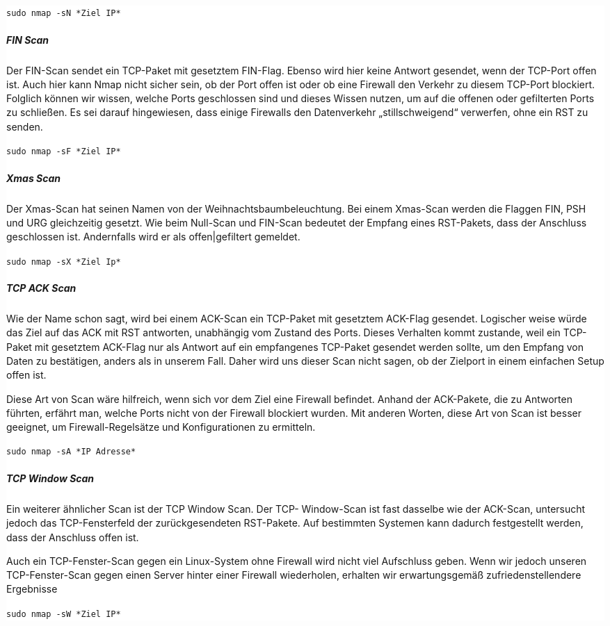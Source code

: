 ```
sudo nmap -sN *Ziel IP*
```


##### FIN Scan

Der FIN-Scan sendet ein TCP-Paket mit gesetztem FIN-Flag. Ebenso wird hier keine Antwort gesendet, wenn der TCP-Port offen ist. Auch hier kann Nmap nicht sicher sein, ob der Port offen ist oder ob eine Firewall den Verkehr zu diesem TCP-Port blockiert. Folglich können wir wissen, welche Ports geschlossen sind und dieses Wissen nutzen, um auf die offenen oder gefilterten Ports zu schließen. Es sei darauf hingewiesen, dass einige Firewalls den Datenverkehr „stillschweigend“ verwerfen, ohne ein RST zu senden.

```
sudo nmap -sF *Ziel IP*
```

##### Xmas Scan

Der Xmas-Scan hat seinen Namen von der Weihnachtsbaumbeleuchtung. Bei einem Xmas-Scan werden die Flaggen FIN, PSH und URG gleichzeitig gesetzt. 
Wie beim Null-Scan und FIN-Scan bedeutet der Empfang eines RST-Pakets, dass der Anschluss geschlossen ist. Andernfalls wird er als offen|gefiltert gemeldet.

```
sudo nmap -sX *Ziel Ip*
```

##### TCP ACK Scan

Wie der Name schon sagt, wird bei einem ACK-Scan ein TCP-Paket mit gesetztem ACK-Flag gesendet. Logischer weise würde das Ziel auf das ACK mit RST antworten, unabhängig vom Zustand des Ports. Dieses Verhalten kommt zustande, weil ein TCP-Paket mit gesetztem ACK-Flag nur als Antwort auf ein empfangenes TCP-Paket gesendet werden sollte, um den Empfang von Daten zu bestätigen, anders als in unserem Fall. Daher wird uns dieser Scan nicht sagen, ob der Zielport in einem einfachen Setup offen ist.

Diese Art von Scan wäre hilfreich, wenn sich vor dem Ziel eine Firewall befindet. Anhand der ACK-Pakete, die zu Antworten führten, erfährt man, welche Ports nicht von der Firewall blockiert wurden. Mit anderen Worten, diese Art von Scan ist besser geeignet, um Firewall-Regelsätze und Konfigurationen zu ermitteln.

```
sudo nmap -sA *IP Adresse*
```


##### TCP Window Scan

Ein weiterer ähnlicher Scan ist der TCP Window Scan. Der TCP- Window-Scan ist fast dasselbe wie der ACK-Scan, untersucht jedoch das TCP-Fensterfeld der zurückgesendeten RST-Pakete. Auf bestimmten Systemen kann dadurch festgestellt werden, dass der Anschluss offen ist. 

Auch ein TCP-Fenster-Scan gegen ein Linux-System ohne Firewall wird nicht viel Aufschluss geben. Wenn wir jedoch unseren TCP-Fenster-Scan gegen einen Server hinter einer Firewall wiederholen, erhalten wir erwartungsgemäß zufriedenstellendere Ergebnisse

```
sudo nmap -sW *Ziel IP*
```
